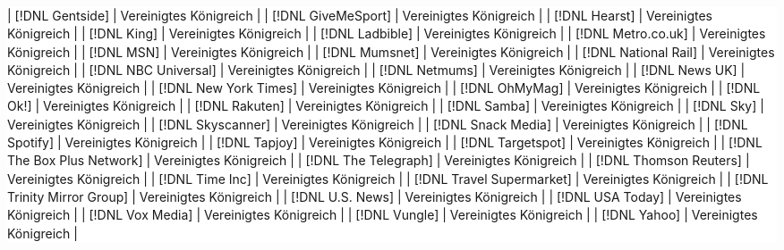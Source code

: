 | [!DNL Gentside] | Vereinigtes Königreich |
| [!DNL GiveMeSport] | Vereinigtes Königreich |
| [!DNL Hearst] | Vereinigtes Königreich |
| [!DNL King] | Vereinigtes Königreich |
| [!DNL Ladbible] | Vereinigtes Königreich |
| [!DNL Metro.co.uk] | Vereinigtes Königreich |
| [!DNL MSN] | Vereinigtes Königreich |
| [!DNL Mumsnet] | Vereinigtes Königreich |
| [!DNL National Rail] | Vereinigtes Königreich |
| [!DNL NBC Universal] | Vereinigtes Königreich |
| [!DNL Netmums] | Vereinigtes Königreich |
| [!DNL News UK] | Vereinigtes Königreich |
| [!DNL New York Times] | Vereinigtes Königreich |
| [!DNL OhMyMag] | Vereinigtes Königreich |
| [!DNL Ok!] | Vereinigtes Königreich |
| [!DNL Rakuten] | Vereinigtes Königreich |
| [!DNL Samba] | Vereinigtes Königreich |
| [!DNL Sky] | Vereinigtes Königreich |
| [!DNL Skyscanner] | Vereinigtes Königreich |
| [!DNL Snack Media] | Vereinigtes Königreich |
| [!DNL Spotify] | Vereinigtes Königreich |
| [!DNL Tapjoy] | Vereinigtes Königreich |
| [!DNL Targetspot] | Vereinigtes Königreich |
| [!DNL The Box Plus Network] | Vereinigtes Königreich |
| [!DNL The Telegraph] | Vereinigtes Königreich |
| [!DNL Thomson Reuters] | Vereinigtes Königreich |
| [!DNL Time Inc] | Vereinigtes Königreich |
| [!DNL Travel Supermarket] | Vereinigtes Königreich |
| [!DNL Trinity Mirror Group] | Vereinigtes Königreich |
| [!DNL U.S. News] | Vereinigtes Königreich |
| [!DNL USA Today] | Vereinigtes Königreich |
| [!DNL Vox Media] | Vereinigtes Königreich |
| [!DNL Vungle] | Vereinigtes Königreich |
| [!DNL Yahoo] | Vereinigtes Königreich |

